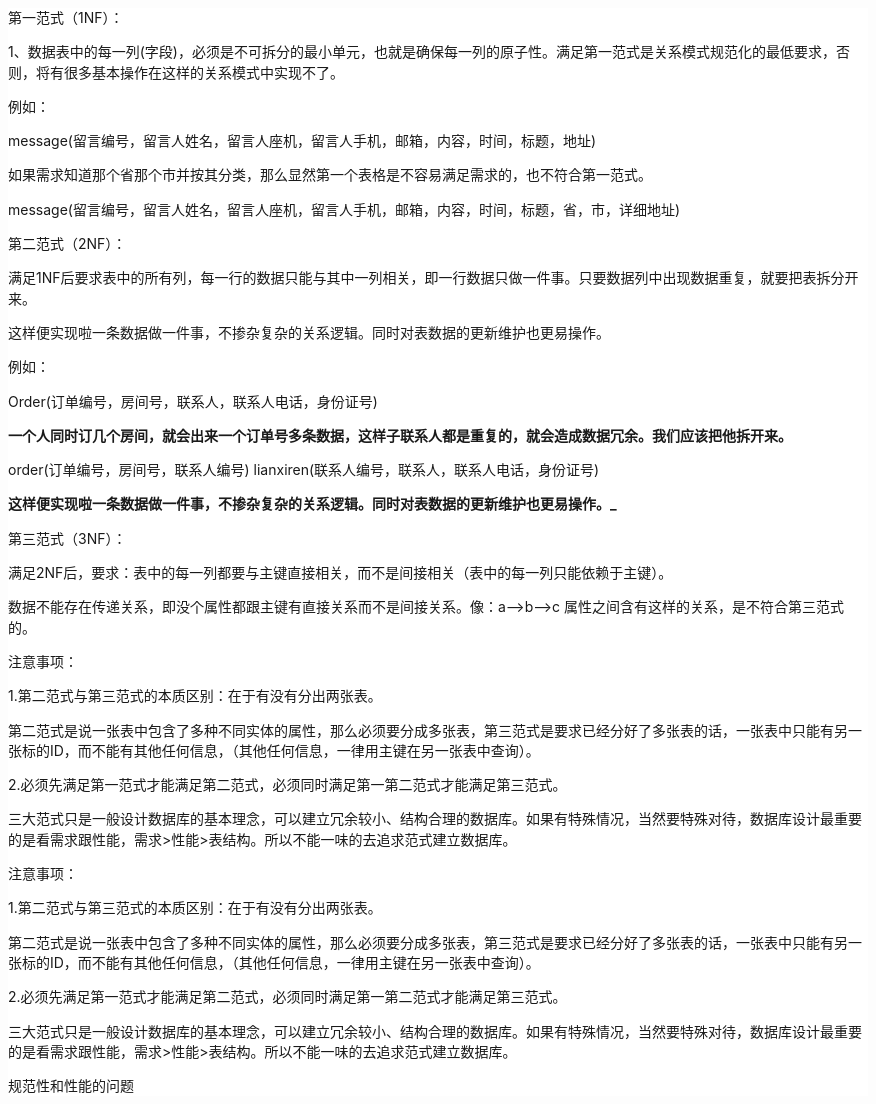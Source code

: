 第一范式（1NF）：

1、数据表中的每一列(字段)，必须是不可拆分的最小单元，也就是确保每一列的原子性。满足第一范式是关系模式规范化的最低要求，否则，将有很多基本操作在这样的关系模式中实现不了。

例如：

message(留言编号，留言人姓名，留言人座机，留言人手机，邮箱，内容，时间，标题，地址)

如果需求知道那个省那个市并按其分类，那么显然第一个表格是不容易满足需求的，也不符合第一范式。

message(留言编号，留言人姓名，留言人座机，留言人手机，邮箱，内容，时间，标题，省，市，详细地址)





第二范式（2NF）：

满足1NF后要求表中的所有列，每一行的数据只能与其中一列相关，即一行数据只做一件事。只要数据列中出现数据重复，就要把表拆分开来。

这样便实现啦一条数据做一件事，不掺杂复杂的关系逻辑。同时对表数据的更新维护也更易操作。

例如：

Order(订单编号，房间号，联系人，联系人电话，身份证号)  

**一个人同时订几个房间，就会出来一个订单号多条数据，这样子联系人都是重复的，就会造成数据冗余。我们应该把他拆开来。**

order(订单编号，房间号，联系人编号)   lianxiren(联系人编号，联系人，联系人电话，身份证号)

**这样便实现啦一条数据做一件事，不掺杂复杂的关系逻辑。同时对表数据的更新维护也更易操作。_**



第三范式（3NF）：

满足2NF后，要求：表中的每一列都要与主键直接相关，而不是间接相关（表中的每一列只能依赖于主键）。

数据不能存在传递关系，即没个属性都跟主键有直接关系而不是间接关系。像：a-->b-->c  属性之间含有这样的关系，是不符合第三范式的。

注意事项：

1.第二范式与第三范式的本质区别：在于有没有分出两张表。

第二范式是说一张表中包含了多种不同实体的属性，那么必须要分成多张表，第三范式是要求已经分好了多张表的话，一张表中只能有另一张标的ID，而不能有其他任何信息，（其他任何信息，一律用主键在另一张表中查询）。

2.必须先满足第一范式才能满足第二范式，必须同时满足第一第二范式才能满足第三范式。

三大范式只是一般设计数据库的基本理念，可以建立冗余较小、结构合理的数据库。如果有特殊情况，当然要特殊对待，数据库设计最重要的是看需求跟性能，需求>性能>表结构。所以不能一味的去追求范式建立数据库。



注意事项：

1.第二范式与第三范式的本质区别：在于有没有分出两张表。

第二范式是说一张表中包含了多种不同实体的属性，那么必须要分成多张表，第三范式是要求已经分好了多张表的话，一张表中只能有另一张标的ID，而不能有其他任何信息，（其他任何信息，一律用主键在另一张表中查询）。

2.必须先满足第一范式才能满足第二范式，必须同时满足第一第二范式才能满足第三范式。

三大范式只是一般设计数据库的基本理念，可以建立冗余较小、结构合理的数据库。如果有特殊情况，当然要特殊对待，数据库设计最重要的是看需求跟性能，需求>性能>表结构。所以不能一味的去追求范式建立数据库。





规范性和性能的问题
